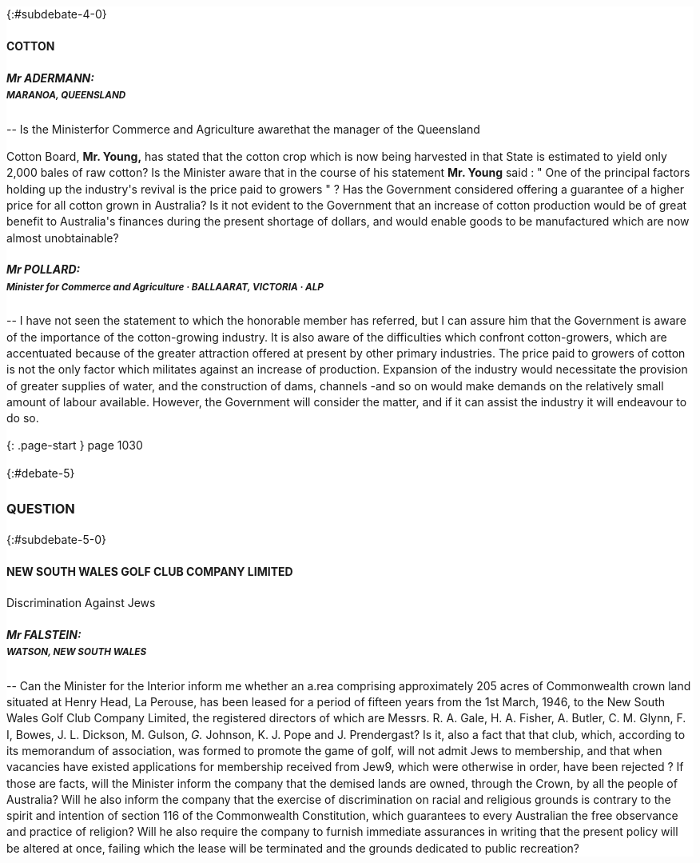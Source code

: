 {:#subdebate-4-0}
#### COTTON

##### Mr ADERMANN:<br><small class="text-muted">MARANOA, QUEENSLAND</small>

-- Is the Ministerfor Commerce and Agriculture awarethat the manager of the Queensland 

Cotton Board,  **Mr. Young,**  has stated that the cotton crop which is now being harvested in that State is estimated to yield only 2,000 bales of raw cotton? Is the Minister aware that in the course of his statement  **Mr. Young**  said : " One of the principal factors holding up the industry's revival is the price paid to growers " ? Has the Government considered offering a guarantee of a higher price for all cotton grown in Australia? Is it not evident to the Government that an increase of cotton production would be of great benefit to Australia's finances during the present shortage of dollars, and would enable goods to be manufactured which are now almost unobtainable? 

##### Mr POLLARD:<br><small class="text-muted">Minister for Commerce and Agriculture &middot; BALLAARAT, VICTORIA &middot; ALP</small>

-- I have not seen the statement to which the honorable member has referred, but I can assure him that the Government is aware of the importance of the cotton-growing industry. It is also aware of the difficulties which confront cotton-growers, which are accentuated because of the greater attraction offered at present by other primary industries. The price paid to growers of cotton is not the only factor which militates against an increase of production. Expansion of the industry would necessitate the provision of greater supplies of water, and the construction of dams, channels -and so on would make demands on the relatively small amount of labour available. However, the Government will consider the matter, and if it can assist the industry it will endeavour to do so. 

{: .page-start }
page 1030

{:#debate-5}
### QUESTION

{:#subdebate-5-0}
#### NEW SOUTH WALES GOLF CLUB COMPANY LIMITED

Discrimination Against Jews

##### Mr FALSTEIN:<br><small class="text-muted">WATSON, NEW SOUTH WALES</small>

-- Can the Minister for the Interior inform me whether an a.rea comprising approximately 205 acres of Commonwealth crown land situated at Henry Head, La Perouse, has been leased for a period of fifteen years from the 1st March, 1946, to the New South Wales Golf Club Company Limited, the registered directors of which are Messrs. R. A. Gale, H. A.  Fisher,  A. Butler, C. M. Glynn, F. I, Bowes, J. L. Dickson, M.  Gulson,  *G.*  Johnson, K. J. Pope and J. Prendergast? Is it, also a fact that that club, which, according to its memorandum of association, was formed to promote the game of golf, will not admit Jews to membership, and that when vacancies have existed applications for membership received from Jew9, which were otherwise in order, have been rejected ? If those are facts, will the Minister inform the company that  the   demised lands are owned, through the Crown, by all the people of Australia? Will he also inform the company that the exercise of discrimination on racial and religious grounds is contrary to the spirit and intention of section 116 of the Commonwealth Constitution, which guarantees to every Australian the free observance and practice of religion? Will he also require the company to furnish immediate assurances in writing that the present policy will be altered at once, failing which the lease will be terminated and the grounds dedicated to public recreation? 
